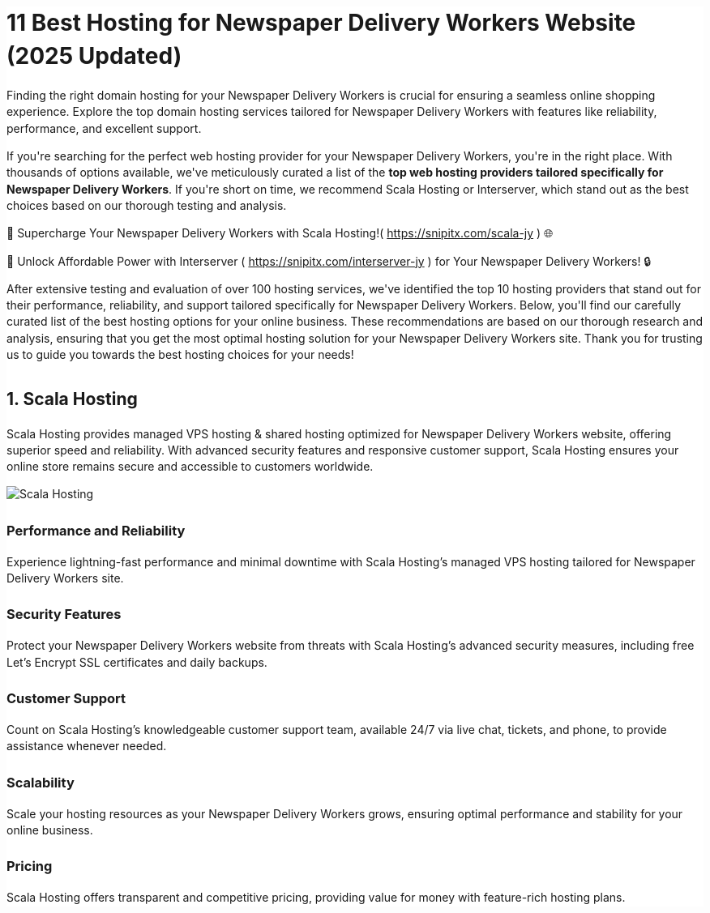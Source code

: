 # 11 Best Hosting for Newspaper Delivery Workers Website (2025 Updated)

Finding the right domain hosting for your Newspaper Delivery Workers is crucial for ensuring a seamless online shopping experience. Explore the top domain hosting services tailored for Newspaper Delivery Workers with features like reliability, performance, and excellent support.

If you're searching for the perfect web hosting provider for your Newspaper Delivery Workers, you're in the right place. With thousands of options available, we've meticulously curated a list of the **top web hosting providers tailored specifically for Newspaper Delivery Workers**. If you're short on time, we recommend Scala Hosting or Interserver, which stand out as the best choices based on our thorough testing and analysis.

🚀 Supercharge Your Newspaper Delivery Workers with Scala Hosting!( https://snipitx.com/scala-jy ) 🌐 

💸 Unlock Affordable Power with Interserver ( https://snipitx.com/interserver-jy ) for Your Newspaper Delivery Workers! 🔒

After extensive testing and evaluation of over 100 hosting services, we've identified the top 10 hosting providers that stand out for their performance, reliability, and support tailored specifically for Newspaper Delivery Workers. Below, you'll find our carefully curated list of the best hosting options for your online business. These recommendations are based on our thorough research and analysis, ensuring that you get the most optimal hosting solution for your Newspaper Delivery Workers site. Thank you for trusting us to guide you towards the best hosting choices for your needs!

## 1. Scala Hosting

Scala Hosting provides managed VPS hosting & shared hosting optimized for Newspaper Delivery Workers website, offering superior speed and reliability. With advanced security features and responsive customer support, Scala Hosting ensures your online store remains secure and accessible to customers worldwide.

![Scala Hosting](https://i.imgur.com/uJ5JIK3.png "Scala Web Hosting")

### Performance and Reliability
Experience lightning-fast performance and minimal downtime with Scala Hosting’s managed VPS hosting tailored for Newspaper Delivery Workers site.

### Security Features
Protect your Newspaper Delivery Workers website from threats with Scala Hosting’s advanced security measures, including free Let’s Encrypt SSL certificates and daily backups.

### Customer Support
Count on Scala Hosting’s knowledgeable customer support team, available 24/7 via live chat, tickets, and phone, to provide assistance whenever needed.

### Scalability
Scale your hosting resources as your Newspaper Delivery Workers grows, ensuring optimal performance and stability for your online business.

### Pricing
Scala Hosting offers transparent and competitive pricing, providing value for money with feature-rich hosting plans.
